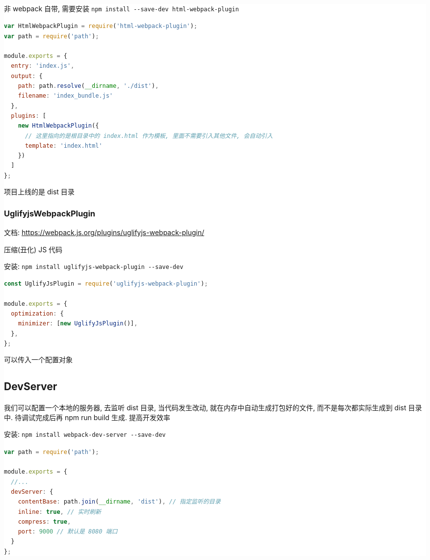 非 webpack 自带, 需要安装 `npm install --save-dev html-webpack-plugin`

```javascript
var HtmlWebpackPlugin = require('html-webpack-plugin');
var path = require('path');

module.exports = {
  entry: 'index.js',
  output: {
    path: path.resolve(__dirname, './dist'),
    filename: 'index_bundle.js'
  },
  plugins: [
    new HtmlWebpackPlugin({
      // 这里指向的是根目录中的 index.html 作为模板, 里面不需要引入其他文件, 会自动引入
      template: 'index.html'
    })
  ]
};
```

项目上线的是 dist 目录

### UglifyjsWebpackPlugin

文档: https://webpack.js.org/plugins/uglifyjs-webpack-plugin/

压缩(丑化) JS 代码

安装: `npm install uglifyjs-webpack-plugin --save-dev`

```javascript
const UglifyJsPlugin = require('uglifyjs-webpack-plugin');

module.exports = {
  optimization: {
    minimizer: [new UglifyJsPlugin()],
  },
};
```

可以传入一个配置对象

## DevServer

我们可以配置一个本地的服务器, 去监听 dist 目录, 当代码发生改动, 就在内存中自动生成打包好的文件, 而不是每次都实际生成到 dist 目录中. 待调试完成后再 npm run build 生成. 提高开发效率

安装: `npm install webpack-dev-server --save-dev`

```javascript
var path = require('path');

module.exports = {
  //...
  devServer: {
    contentBase: path.join(__dirname, 'dist'), // 指定监听的目录
    inline: true, // 实时刷新
    compress: true,
    port: 9000 // 默认是 8080 端口
  }
};
```
